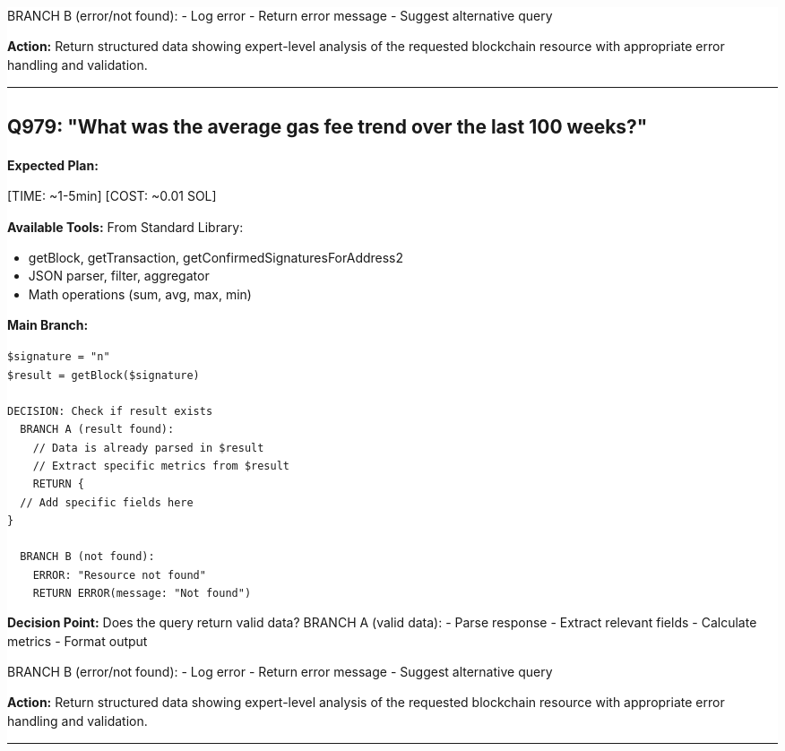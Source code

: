   BRANCH B (error/not found):
    - Log error
    - Return error message
    - Suggest alternative query

**Action:**
Return structured data showing expert-level analysis of the requested blockchain resource with appropriate error handling and validation.

---

## Q979: "What was the average gas fee trend over the last 100 weeks?"

**Expected Plan:**

[TIME: ~1-5min] [COST: ~0.01 SOL]

**Available Tools:**
From Standard Library:
  - getBlock, getTransaction, getConfirmedSignaturesForAddress2
  - JSON parser, filter, aggregator
  - Math operations (sum, avg, max, min)

**Main Branch:**
```
$signature = "n"
$result = getBlock($signature)

DECISION: Check if result exists
  BRANCH A (result found):
    // Data is already parsed in $result
    // Extract specific metrics from $result
    RETURN {
  // Add specific fields here
}

  BRANCH B (not found):
    ERROR: "Resource not found"
    RETURN ERROR(message: "Not found")
```

**Decision Point:** Does the query return valid data?
  BRANCH A (valid data):
    - Parse response
    - Extract relevant fields
    - Calculate metrics
    - Format output

  BRANCH B (error/not found):
    - Log error
    - Return error message
    - Suggest alternative query

**Action:**
Return structured data showing expert-level analysis of the requested blockchain resource with appropriate error handling and validation.

---